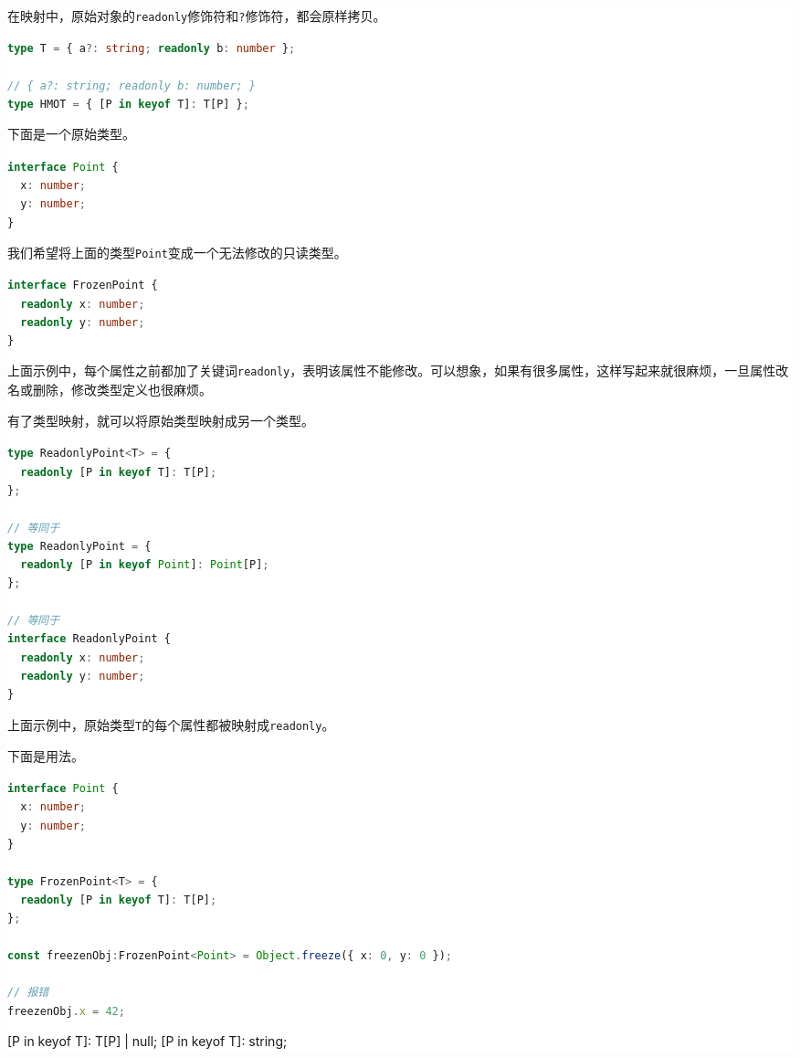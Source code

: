 在映射中，原始对象的`readonly`修饰符和`?`修饰符，都会原样拷贝。

```typescript
type T = { a?: string; readonly b: number };

// { a?: string; readonly b: number; }
type HMOT = { [P in keyof T]: T[P] };
```

下面是一个原始类型。

```typescript
interface Point {
  x: number;
  y: number;
}
```

我们希望将上面的类型`Point`变成一个无法修改的只读类型。

```typescript
interface FrozenPoint {
  readonly x: number;
  readonly y: number;
}
```

上面示例中，每个属性之前都加了关键词`readonly`，表明该属性不能修改。可以想象，如果有很多属性，这样写起来就很麻烦，一旦属性改名或删除，修改类型定义也很麻烦。

有了类型映射，就可以将原始类型映射成另一个类型。

```typescript
type ReadonlyPoint<T> = {
  readonly [P in keyof T]: T[P];
};

// 等同于
type ReadonlyPoint = {
  readonly [P in keyof Point]: Point[P];
};

// 等同于
interface ReadonlyPoint {
  readonly x: number;
  readonly y: number;
}
```

上面示例中，原始类型`T`的每个属性都被映射成`readonly`。

下面是用法。

```typescript
interface Point {
  x: number;
  y: number;
}

type FrozenPoint<T> = {
  readonly [P in keyof T]: T[P];
};

const freezenObj:FrozenPoint<Point> = Object.freeze({ x: 0, y: 0 });

// 报错
freezenObj.x = 42;
```


  [P in K]: T[P];
  [P in keyof T]: T[P] | null;
  [P in keyof T]: string;